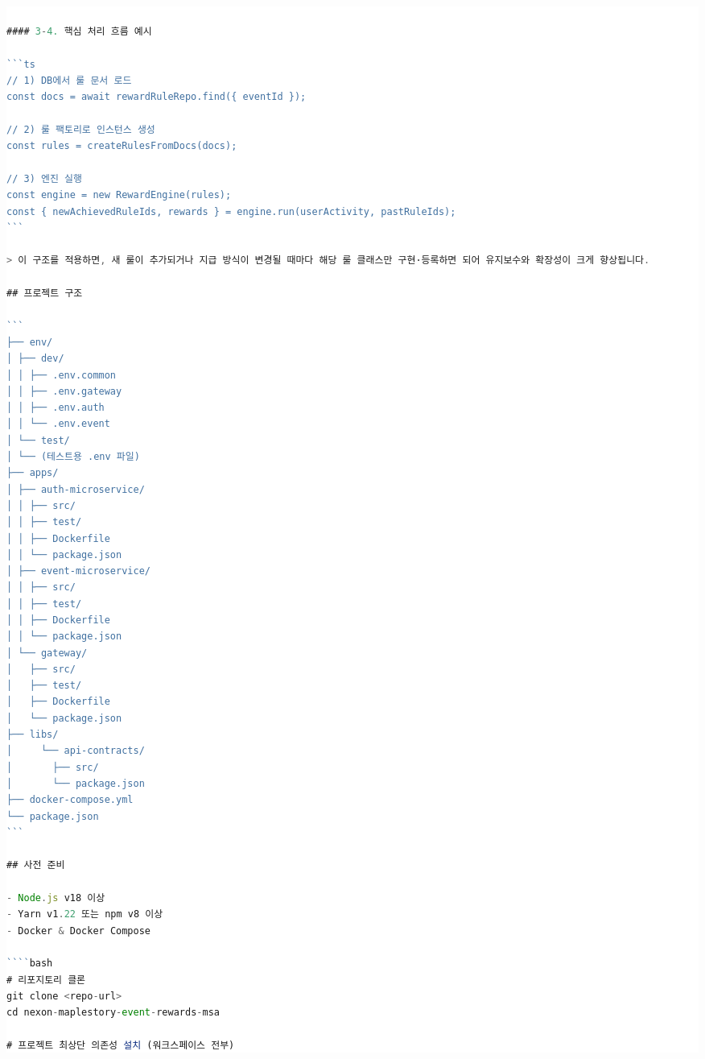 `````ts

#### 3-4. 핵심 처리 흐름 예시

```ts
// 1) DB에서 룰 문서 로드
const docs = await rewardRuleRepo.find({ eventId });

// 2) 룰 팩토리로 인스턴스 생성
const rules = createRulesFromDocs(docs);

// 3) 엔진 실행
const engine = new RewardEngine(rules);
const { newAchievedRuleIds, rewards } = engine.run(userActivity, pastRuleIds);
```

> 이 구조를 적용하면, 새 룰이 추가되거나 지급 방식이 변경될 때마다 해당 룰 클래스만 구현·등록하면 되어 유지보수와 확장성이 크게 향상됩니다.

## 프로젝트 구조

```
├── env/
│ ├── dev/
│ │ ├── .env.common
│ │ ├── .env.gateway
│ │ ├── .env.auth
│ │ └── .env.event
│ └── test/
│ └── (테스트용 .env 파일)
├── apps/
│ ├── auth-microservice/
│ │ ├── src/
│ │ ├── test/
│ │ ├── Dockerfile
│ │ └── package.json
│ ├── event-microservice/
│ │ ├── src/
│ │ ├── test/
│ │ ├── Dockerfile
│ │ └── package.json
│ └── gateway/
│   ├── src/
│   ├── test/
│   ├── Dockerfile
│   └── package.json
├── libs/
│     └── api-contracts/
│       ├── src/
│       └── package.json
├── docker-compose.yml
└── package.json
```

## 사전 준비

- Node.js v18 이상
- Yarn v1.22 또는 npm v8 이상
- Docker & Docker Compose

````bash
# 리포지토리 클론
git clone <repo-url>
cd nexon-maplestory-event-rewards-msa

# 프로젝트 최상단 의존성 설치 (워크스페이스 전부)
`````